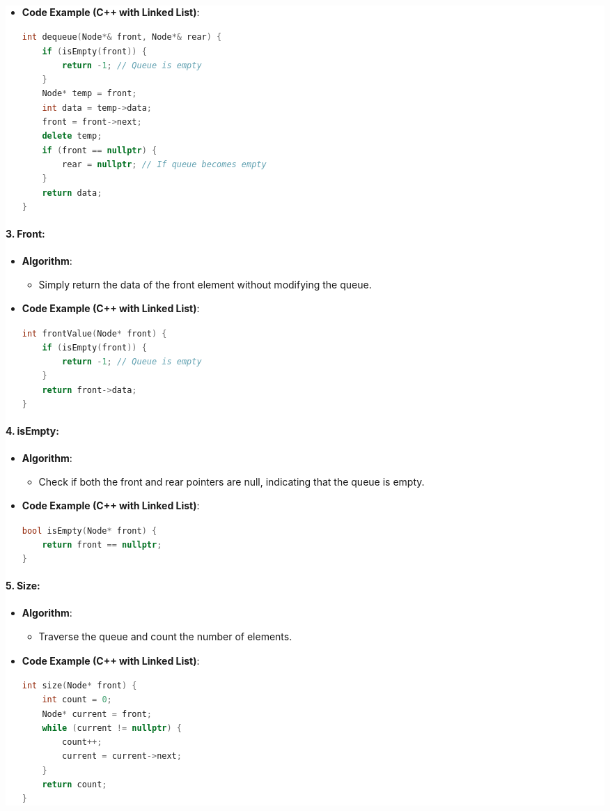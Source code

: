 - **Code Example (C++ with Linked List)**:
   ```cpp
   int dequeue(Node*& front, Node*& rear) {
       if (isEmpty(front)) {
           return -1; // Queue is empty
       }
       Node* temp = front;
       int data = temp->data;
       front = front->next;
       delete temp;
       if (front == nullptr) {
           rear = nullptr; // If queue becomes empty
       }
       return data;
   }
   ```

#### 3. **Front**:

- **Algorithm**:
   - Simply return the data of the front element without modifying the queue.

- **Code Example (C++ with Linked List)**:
   ```cpp
   int frontValue(Node* front) {
       if (isEmpty(front)) {
           return -1; // Queue is empty
       }
       return front->data;
   }
   ```

#### 4. **isEmpty**:

- **Algorithm**:
   - Check if both the front and rear pointers are null, indicating that the queue is empty.

- **Code Example (C++ with Linked List)**:
   ```cpp
   bool isEmpty(Node* front) {
       return front == nullptr;
   }
   ```

#### 5. **Size**:

- **Algorithm**:
   - Traverse the queue and count the number of elements.

- **Code Example (C++ with Linked List)**:
   ```cpp
   int size(Node* front) {
       int count = 0;
       Node* current = front;
       while (current != nullptr) {
           count++;
           current = current->next;
       }
       return count;
   }
   ```
